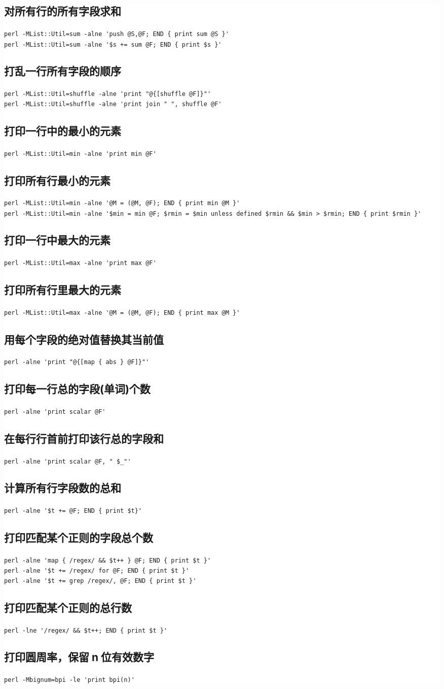 ## 对所有行的所有字段求和
    perl -MList::Util=sum -alne 'push @S,@F; END { print sum @S }'
    perl -MList::Util=sum -alne '$s += sum @F; END { print $s }'

## 打乱一行所有字段的顺序
    perl -MList::Util=shuffle -alne 'print "@{[shuffle @F]}"'
    perl -MList::Util=shuffle -alne 'print join " ", shuffle @F'

## 打印一行中的最小的元素
    perl -MList::Util=min -alne 'print min @F'

## 打印所有行最小的元素
    perl -MList::Util=min -alne '@M = (@M, @F); END { print min @M }'
    perl -MList::Util=min -alne '$min = min @F; $rmin = $min unless defined $rmin && $min > $rmin; END { print $rmin }'

## 打印一行中最大的元素
    perl -MList::Util=max -alne 'print max @F'

## 打印所有行里最大的元素
    perl -MList::Util=max -alne '@M = (@M, @F); END { print max @M }'

## 用每个字段的绝对值替换其当前值
    perl -alne 'print "@{[map { abs } @F]}"'

## 打印每一行总的字段(单词)个数
    perl -alne 'print scalar @F'

## 在每行行首前打印该行总的字段和
    perl -alne 'print scalar @F, " $_"'

## 计算所有行字段数的总和
    perl -alne '$t += @F; END { print $t}'

## 打印匹配某个正则的字段总个数
    perl -alne 'map { /regex/ && $t++ } @F; END { print $t }'
    perl -alne '$t += /regex/ for @F; END { print $t }'
    perl -alne '$t += grep /regex/, @F; END { print $t }'

## 打印匹配某个正则的总行数
    perl -lne '/regex/ && $t++; END { print $t }'

## 打印圆周率，保留 n 位有效数字
    perl -Mbignum=bpi -le 'print bpi(n)'
